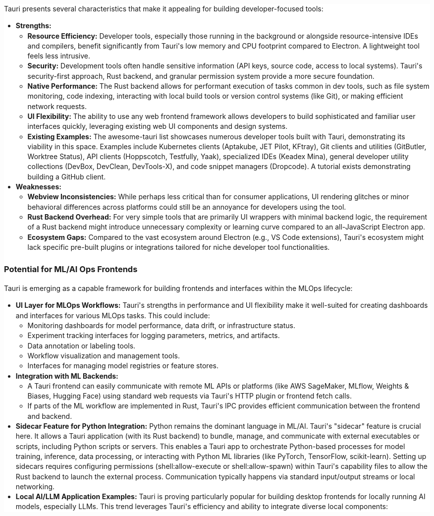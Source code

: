 Tauri presents several characteristics that make it appealing for building developer-focused tools:

* **Strengths:**  
  * **Resource Efficiency:** Developer tools, especially those running in the background or alongside resource-intensive IDEs and compilers, benefit significantly from Tauri's low memory and CPU footprint compared to Electron. A lightweight tool feels less intrusive.  
  * **Security:** Development tools often handle sensitive information (API keys, source code, access to local systems). Tauri's security-first approach, Rust backend, and granular permission system provide a more secure foundation.  
  * **Native Performance:** The Rust backend allows for performant execution of tasks common in dev tools, such as file system monitoring, code indexing, interacting with local build tools or version control systems (like Git), or making efficient network requests.  
  * **UI Flexibility:** The ability to use any web frontend framework allows developers to build sophisticated and familiar user interfaces quickly, leveraging existing web UI components and design systems.  
  * **Existing Examples:** The awesome-tauri list showcases numerous developer tools built with Tauri, demonstrating its viability in this space. Examples include Kubernetes clients (Aptakube, JET Pilot, KFtray), Git clients and utilities (GitButler, Worktree Status), API clients (Hoppscotch, Testfully, Yaak), specialized IDEs (Keadex Mina), general developer utility collections (DevBox, DevClean, DevTools-X), and code snippet managers (Dropcode). A tutorial exists demonstrating building a GitHub client.  
* **Weaknesses:**  
  * **Webview Inconsistencies:** While perhaps less critical than for consumer applications, UI rendering glitches or minor behavioral differences across platforms could still be an annoyance for developers using the tool.  
  * **Rust Backend Overhead:** For very simple tools that are primarily UI wrappers with minimal backend logic, the requirement of a Rust backend might introduce unnecessary complexity or learning curve compared to an all-JavaScript Electron app.  
  * **Ecosystem Gaps:** Compared to the vast ecosystem around Electron (e.g., VS Code extensions), Tauri's ecosystem might lack specific pre-built plugins or integrations tailored for niche developer tool functionalities.

### Potential for ML/AI Ops Frontends

Tauri is emerging as a capable framework for building frontends and interfaces within the MLOps lifecycle:

* **UI Layer for MLOps Workflows:** Tauri's strengths in performance and UI flexibility make it well-suited for creating dashboards and interfaces for various MLOps tasks. This could include:  
  * Monitoring dashboards for model performance, data drift, or infrastructure status.  
  * Experiment tracking interfaces for logging parameters, metrics, and artifacts.  
  * Data annotation or labeling tools.  
  * Workflow visualization and management tools.  
  * Interfaces for managing model registries or feature stores.  
* **Integration with ML Backends:**  
  * A Tauri frontend can easily communicate with remote ML APIs or platforms (like AWS SageMaker, MLflow, Weights & Biases, Hugging Face) using standard web requests via Tauri's HTTP plugin or frontend fetch calls.  
  * If parts of the ML workflow are implemented in Rust, Tauri's IPC provides efficient communication between the frontend and backend.  
* **Sidecar Feature for Python Integration:** Python remains the dominant language in ML/AI. Tauri's "sidecar" feature is crucial here. It allows a Tauri application (with its Rust backend) to bundle, manage, and communicate with external executables or scripts, including Python scripts or servers. This enables a Tauri app to orchestrate Python-based processes for model training, inference, data processing, or interacting with Python ML libraries (like PyTorch, TensorFlow, scikit-learn). Setting up sidecars requires configuring permissions (shell:allow-execute or shell:allow-spawn) within Tauri's capability files to allow the Rust backend to launch the external process. Communication typically happens via standard input/output streams or local networking.  
* **Local AI/LLM Application Examples:** Tauri is proving particularly popular for building desktop frontends for locally running AI models, especially LLMs. This trend leverages Tauri's efficiency and ability to integrate diverse local components:  